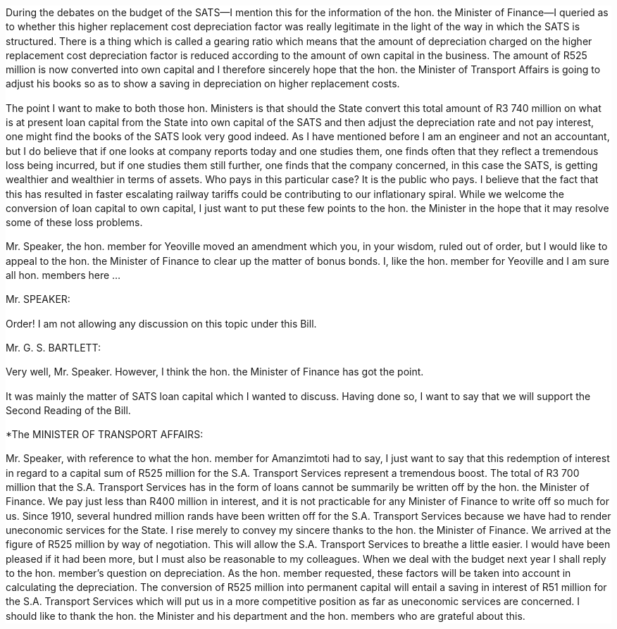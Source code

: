 <p>During the debates on the budget of the SATS&#x2014;I mention this for the information of the hon. the Minister of Finance&#x2014;I queried as to whether this higher replacement cost depreciation factor was really legitimate in the light of the way in which the SATS is structured. There is a thing which is called a gearing ratio which means that the amount of depreciation charged on the higher replacement cost depreciation factor is reduced according to the amount of own capital in the business. The amount of R525 million is now converted into own capital and I therefore sincerely hope that the hon. the Minister of Transport Affairs is going to adjust his books so as to show a saving in depreciation on higher replacement costs.</p>

<p>The point I want to make to both those hon. Ministers is that should the State convert this total amount of R3 740 million on what is at present loan capital from the State into own capital of the SATS and then adjust the depreciation rate and not pay interest, one might find the books of the SATS look very good indeed. As I have mentioned before I am an engineer and not an accountant, but I do believe that if one looks at company reports today and one studies <span class="col_10307-10308" refersTo="page_0042"/>them, one finds often that they reflect a tremendous loss being incurred, but if one studies them still further, one finds that the company concerned, in this case the SATS, is getting wealthier and wealthier in terms of assets. Who pays in this particular case? It is the public who pays. I believe that the fact that this has resulted in faster escalating railway tariffs could be contributing to our inflationary spiral. While we welcome the conversion of loan capital to own capital, I just want to put these few points to the hon. the Minister in the hope that it may resolve some of these loss problems.</p>

<p>Mr. Speaker, the hon. member for Yeoville moved an amendment which you, in your wisdom, ruled out of order, but I would like to appeal to the hon. the Minister of Finance to clear up the matter of bonus bonds. I, like the hon. member for Yeoville and I am sure all hon. members here &#x2026;</p>

</speech>

<speech by="#speaker">

<from>Mr. <person refersTo="hansard_za">SPEAKER</person>:</from>

<p>Order! I am not allowing any discussion on this topic under this Bill.</p>

</speech>

<speech by="#bartlett">

<from>Mr. <person refersTo="hansard_za">G. S. BARTLETT</person>:</from>

<p>Very well, Mr. Speaker. However, I think the hon. the Minister of Finance has got the point.</p>

<p>It was mainly the matter of SATS loan capital which I wanted to discuss. Having done so, I want to say that we will support the Second Reading of the Bill.</p>

</speech>

<speech by="#minister_of_transport_affairs">

<from>*The <person refersTo="hansard_za">MINISTER OF TRANSPORT AFFAIRS</person>:</from>

<p>Mr. Speaker, with reference to what the hon. member for Amanzimtoti had to say, I just want to say that this redemption of interest in regard to a capital sum of R525 million for the S.A. Transport Services represent a tremendous boost. The total of R3 700 million that the S.A. Transport Services has in the form of loans cannot be summarily be written off by the hon. the Minister of Finance. We pay just less than R400 million in interest, and it is not practicable for any Minister of Finance to write off so much for us. Since 1910, several hundred million rands have been written off for the S.A. Transport Services because we have had to render uneconomic services for the State. I rise merely to convey my sincere thanks to the hon. the Minister of Finance. We arrived at the figure of R525 million by way of negotiation. This will allow the S.A. Transport Services to breathe a little easier. I would have been pleased if it had been more, but I must also be reasonable to my colleagues. When we deal with the budget next year I shall reply to the hon. member&#x2019;s question on depreciation. As the hon. member requested, these factors will be taken into account in calculating the depreciation. The conversion of R525 million into permanent capital will entail a saving in interest of R51 million for the S.A. Transport Services which will put us in a more competitive position as far as uneconomic services are concerned. I should like to thank the hon. the Minister and his department and the hon. members who are grateful about this.</p>
